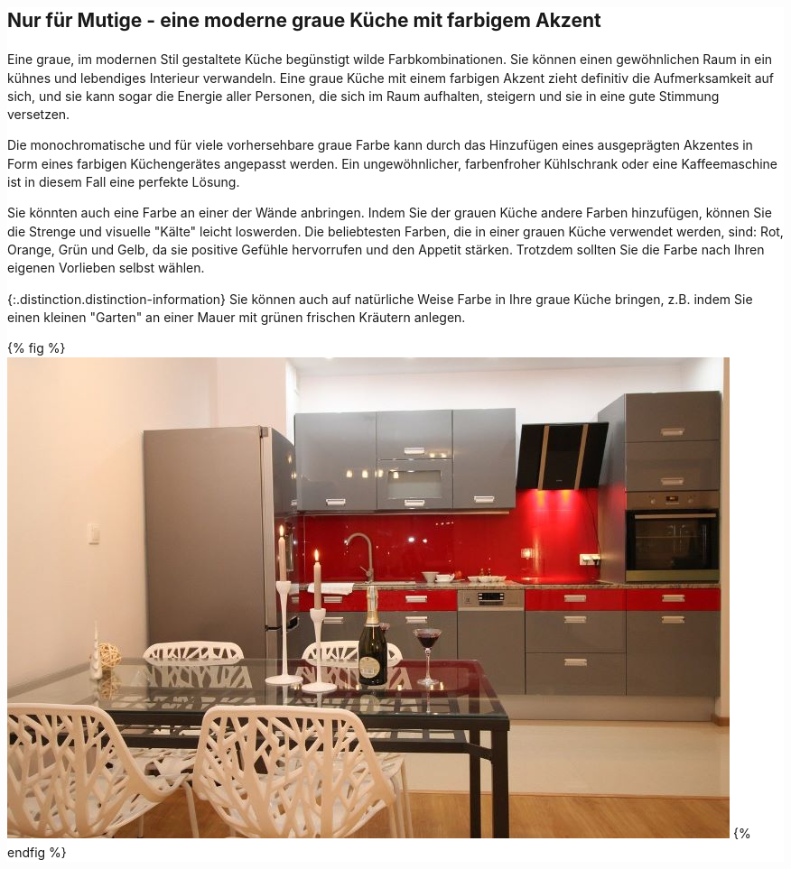 ## Nur für Mutige - eine moderne graue Küche mit farbigem Akzent

Eine graue, im modernen Stil gestaltete Küche begünstigt wilde Farbkombinationen. Sie können einen gewöhnlichen Raum in ein kühnes und lebendiges Interieur verwandeln. Eine graue Küche mit einem farbigen Akzent zieht definitiv die Aufmerksamkeit auf sich, und sie kann sogar die Energie aller Personen, die sich im Raum aufhalten, steigern und sie in eine gute Stimmung versetzen.

Die monochromatische und für viele vorhersehbare graue Farbe kann durch das Hinzufügen eines ausgeprägten Akzentes in Form eines farbigen Küchengerätes angepasst werden. Ein ungewöhnlicher, farbenfroher Kühlschrank oder eine Kaffeemaschine ist in diesem Fall eine perfekte Lösung.

Sie könnten auch eine Farbe an einer der Wände anbringen. Indem Sie der grauen Küche andere Farben hinzufügen, können Sie die Strenge und visuelle "Kälte" leicht loswerden. Die beliebtesten Farben, die in einer grauen Küche verwendet werden, sind: Rot, Orange, Grün und Gelb, da sie positive Gefühle hervorrufen und den Appetit stärken. Trotzdem sollten Sie die Farbe nach Ihren eigenen Vorlieben selbst wählen.

{:.distinction.distinction-information}
Sie können auch auf natürliche Weise Farbe in Ihre graue Küche bringen, z.B. indem Sie einen kleinen "Garten" an einer Mauer mit grünen frischen Kräutern anlegen.

{% fig %}
![For brave ones only – a modern grey kitchen with a colorful accent](/uploads/szara-kuchnia-z-kolorowym-akcentem.jpg "For brave ones only – a modern grey kitchen with a colorful accent")
{% endfig %}
